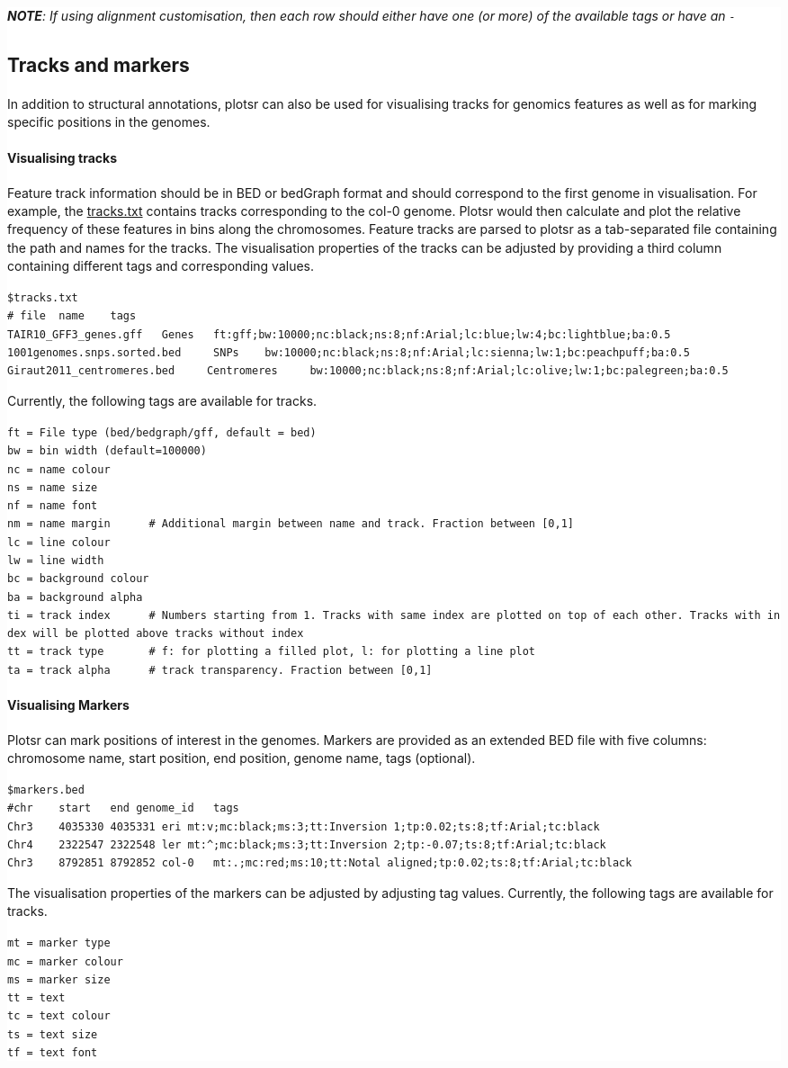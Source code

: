 <b><i>NOTE</b>: If using alignment customisation, then each row should either have one (or more) of the available tags or have an ```-``` </i>

## Tracks and markers
In addition to structural annotations, plotsr can also be used for visualising tracks for genomics features as well as for marking specific positions in the genomes.

#### Visualising tracks

Feature track information should be in BED or bedGraph format and should correspond to the first genome in visualisation. For example, the [tracks.txt](./example/tracks.txt) contains tracks corresponding to the col-0 genome. Plotsr would then calculate and plot the relative frequency of these features in bins along the chromosomes.
Feature tracks are parsed to plotsr as a tab-separated file containing the path and names for the tracks. The visualisation properties of the tracks can be adjusted by providing a third column containing different tags and corresponding values.

```
$tracks.txt
# file	name	tags
TAIR10_GFF3_genes.gff   Genes   ft:gff;bw:10000;nc:black;ns:8;nf:Arial;lc:blue;lw:4;bc:lightblue;ba:0.5
1001genomes.snps.sorted.bed     SNPs    bw:10000;nc:black;ns:8;nf:Arial;lc:sienna;lw:1;bc:peachpuff;ba:0.5
Giraut2011_centromeres.bed     Centromeres     bw:10000;nc:black;ns:8;nf:Arial;lc:olive;lw:1;bc:palegreen;ba:0.5
```
Currently, the following tags are available for tracks.
```
ft = File type (bed/bedgraph/gff, default = bed)
bw = bin width (default=100000)
nc = name colour
ns = name size
nf = name font
nm = name margin      # Additional margin between name and track. Fraction between [0,1]
lc = line colour
lw = line width
bc = background colour
ba = background alpha
ti = track index      # Numbers starting from 1. Tracks with same index are plotted on top of each other. Tracks with index will be plotted above tracks without index
tt = track type       # f: for plotting a filled plot, l: for plotting a line plot
ta = track alpha      # track transparency. Fraction between [0,1]
```

#### Visualising Markers
Plotsr can mark positions of interest in the genomes. Markers are provided as an extended BED file with five columns: chromosome name, start position, end position, genome name, tags (optional).

```
$markers.bed
#chr	start	end genome_id	tags
Chr3	4035330	4035331	eri	mt:v;mc:black;ms:3;tt:Inversion 1;tp:0.02;ts:8;tf:Arial;tc:black
Chr4	2322547	2322548	ler	mt:^;mc:black;ms:3;tt:Inversion 2;tp:-0.07;ts:8;tf:Arial;tc:black
Chr3	8792851	8792852	col-0	mt:.;mc:red;ms:10;tt:Notal aligned;tp:0.02;ts:8;tf:Arial;tc:black
```
The visualisation properties of the markers can be adjusted by adjusting tag values. Currently, the following tags are available for tracks.
```
mt = marker type
mc = marker colour
ms = marker size
tt = text
tc = text colour
ts = text size
tf = text font
```